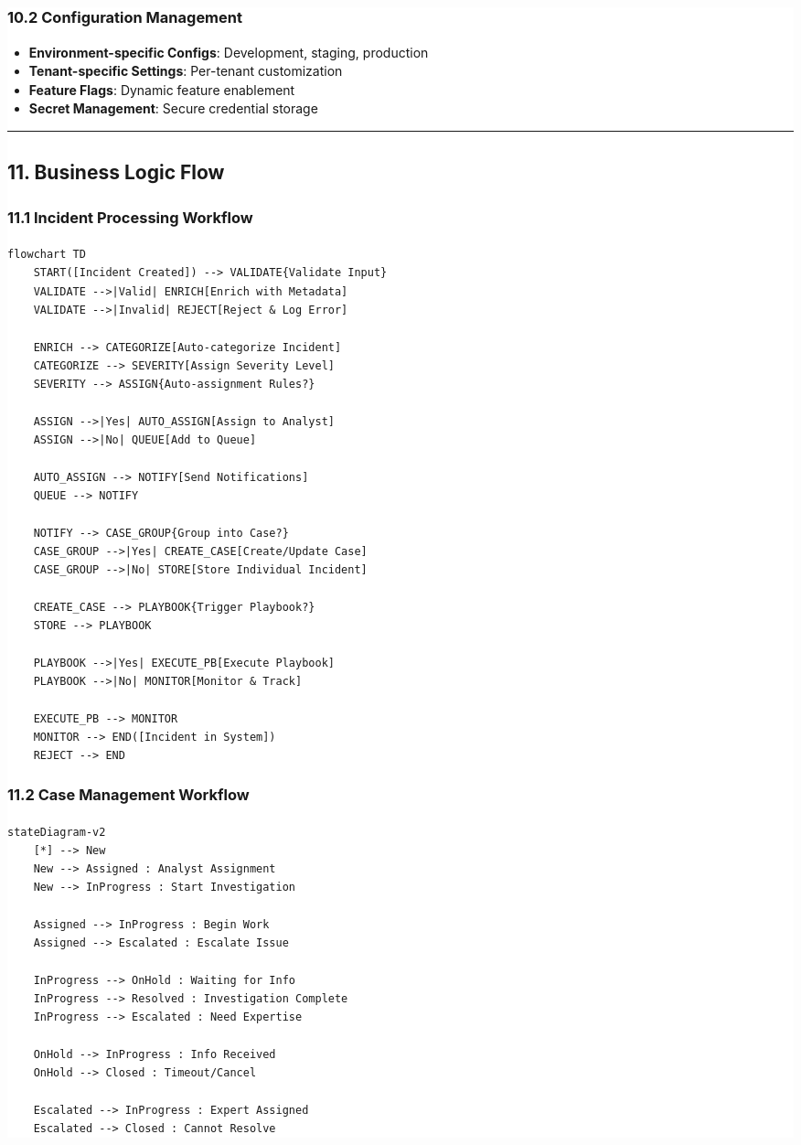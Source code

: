 ### 10.2 Configuration Management
- **Environment-specific Configs**: Development, staging, production
- **Tenant-specific Settings**: Per-tenant customization
- **Feature Flags**: Dynamic feature enablement
- **Secret Management**: Secure credential storage

---

## 11. Business Logic Flow

### 11.1 Incident Processing Workflow

```mermaid
flowchart TD
    START([Incident Created]) --> VALIDATE{Validate Input}
    VALIDATE -->|Valid| ENRICH[Enrich with Metadata]
    VALIDATE -->|Invalid| REJECT[Reject & Log Error]
    
    ENRICH --> CATEGORIZE[Auto-categorize Incident]
    CATEGORIZE --> SEVERITY[Assign Severity Level]
    SEVERITY --> ASSIGN{Auto-assignment Rules?}
    
    ASSIGN -->|Yes| AUTO_ASSIGN[Assign to Analyst]
    ASSIGN -->|No| QUEUE[Add to Queue]
    
    AUTO_ASSIGN --> NOTIFY[Send Notifications]
    QUEUE --> NOTIFY
    
    NOTIFY --> CASE_GROUP{Group into Case?}
    CASE_GROUP -->|Yes| CREATE_CASE[Create/Update Case]
    CASE_GROUP -->|No| STORE[Store Individual Incident]
    
    CREATE_CASE --> PLAYBOOK{Trigger Playbook?}
    STORE --> PLAYBOOK
    
    PLAYBOOK -->|Yes| EXECUTE_PB[Execute Playbook]
    PLAYBOOK -->|No| MONITOR[Monitor & Track]
    
    EXECUTE_PB --> MONITOR
    MONITOR --> END([Incident in System])
    REJECT --> END
```

### 11.2 Case Management Workflow

```mermaid
stateDiagram-v2
    [*] --> New
    New --> Assigned : Analyst Assignment
    New --> InProgress : Start Investigation
    
    Assigned --> InProgress : Begin Work
    Assigned --> Escalated : Escalate Issue
    
    InProgress --> OnHold : Waiting for Info
    InProgress --> Resolved : Investigation Complete
    InProgress --> Escalated : Need Expertise
    
    OnHold --> InProgress : Info Received
    OnHold --> Closed : Timeout/Cancel
    
    Escalated --> InProgress : Expert Assigned
    Escalated --> Closed : Cannot Resolve
```